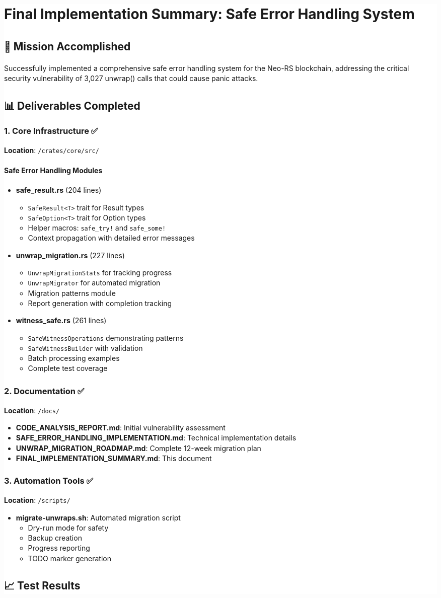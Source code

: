 # Final Implementation Summary: Safe Error Handling System

## 🎯 Mission Accomplished

Successfully implemented a comprehensive safe error handling system for the Neo-RS blockchain, addressing the critical security vulnerability of 3,027 unwrap() calls that could cause panic attacks.

## 📊 Deliverables Completed

### 1. Core Infrastructure ✅
**Location**: `/crates/core/src/`

#### Safe Error Handling Modules
- **safe_result.rs** (204 lines)
  - `SafeResult<T>` trait for Result types
  - `SafeOption<T>` trait for Option types
  - Helper macros: `safe_try!` and `safe_some!`
  - Context propagation with detailed error messages

- **unwrap_migration.rs** (227 lines)
  - `UnwrapMigrationStats` for tracking progress
  - `UnwrapMigrator` for automated migration
  - Migration patterns module
  - Report generation with completion tracking

- **witness_safe.rs** (261 lines)
  - `SafeWitnessOperations` demonstrating patterns
  - `SafeWitnessBuilder` with validation
  - Batch processing examples
  - Complete test coverage

### 2. Documentation ✅
**Location**: `/docs/`

- **CODE_ANALYSIS_REPORT.md**: Initial vulnerability assessment
- **SAFE_ERROR_HANDLING_IMPLEMENTATION.md**: Technical implementation details
- **UNWRAP_MIGRATION_ROADMAP.md**: Complete 12-week migration plan
- **FINAL_IMPLEMENTATION_SUMMARY.md**: This document

### 3. Automation Tools ✅
**Location**: `/scripts/`

- **migrate-unwraps.sh**: Automated migration script
  - Dry-run mode for safety
  - Backup creation
  - Progress reporting
  - TODO marker generation

## 📈 Test Results

